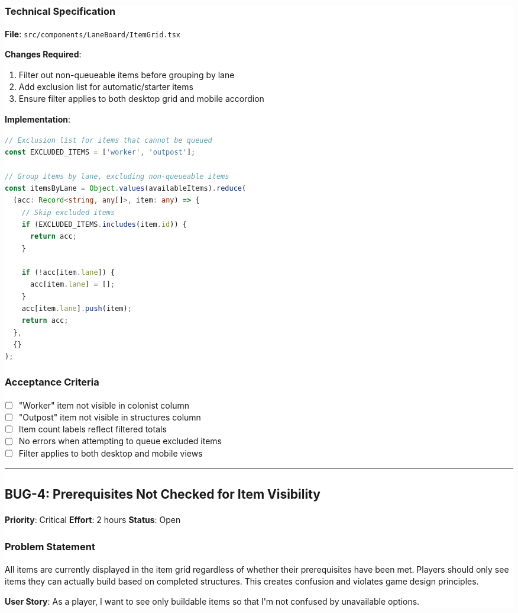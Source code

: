### Technical Specification
**File**: `src/components/LaneBoard/ItemGrid.tsx`

**Changes Required**:
1. Filter out non-queueable items before grouping by lane
2. Add exclusion list for automatic/starter items
3. Ensure filter applies to both desktop grid and mobile accordion

**Implementation**:
```typescript
// Exclusion list for items that cannot be queued
const EXCLUDED_ITEMS = ['worker', 'outpost'];

// Group items by lane, excluding non-queueable items
const itemsByLane = Object.values(availableItems).reduce(
  (acc: Record<string, any[]>, item: any) => {
    // Skip excluded items
    if (EXCLUDED_ITEMS.includes(item.id)) {
      return acc;
    }

    if (!acc[item.lane]) {
      acc[item.lane] = [];
    }
    acc[item.lane].push(item);
    return acc;
  },
  {}
);
```

### Acceptance Criteria
- [ ] "Worker" item not visible in colonist column
- [ ] "Outpost" item not visible in structures column
- [ ] Item count labels reflect filtered totals
- [ ] No errors when attempting to queue excluded items
- [ ] Filter applies to both desktop and mobile views

---

## BUG-4: Prerequisites Not Checked for Item Visibility

**Priority**: Critical
**Effort**: 2 hours
**Status**: Open

### Problem Statement
All items are currently displayed in the item grid regardless of whether their prerequisites have been met. Players should only see items they can actually build based on completed structures. This creates confusion and violates game design principles.

**User Story**: As a player, I want to see only buildable items so that I'm not confused by unavailable options.
